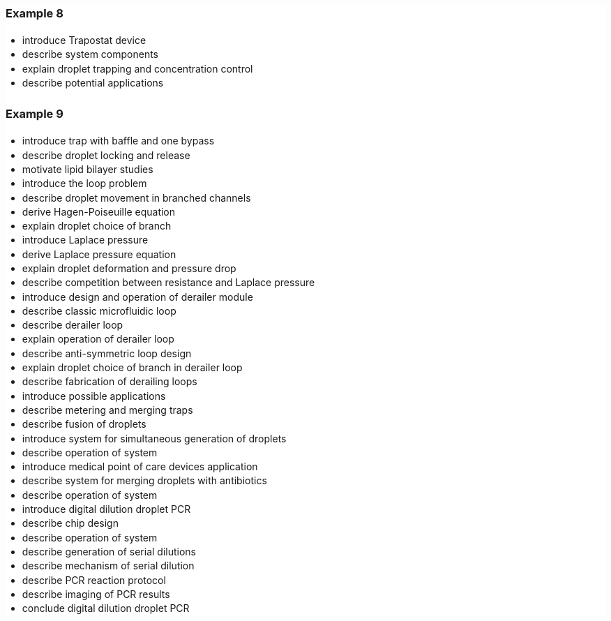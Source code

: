 ### Example 8

- introduce Trapostat device
- describe system components
- explain droplet trapping and concentration control
- describe potential applications

### Example 9

- introduce trap with baffle and one bypass
- describe droplet locking and release
- motivate lipid bilayer studies
- introduce the loop problem
- describe droplet movement in branched channels
- derive Hagen-Poiseuille equation
- explain droplet choice of branch
- introduce Laplace pressure
- derive Laplace pressure equation
- explain droplet deformation and pressure drop
- describe competition between resistance and Laplace pressure
- introduce design and operation of derailer module
- describe classic microfluidic loop
- describe derailer loop
- explain operation of derailer loop
- describe anti-symmetric loop design
- explain droplet choice of branch in derailer loop
- describe fabrication of derailing loops
- introduce possible applications
- describe metering and merging traps
- describe fusion of droplets
- introduce system for simultaneous generation of droplets
- describe operation of system
- introduce medical point of care devices application
- describe system for merging droplets with antibiotics
- describe operation of system
- introduce digital dilution droplet PCR
- describe chip design
- describe operation of system
- describe generation of serial dilutions
- describe mechanism of serial dilution
- describe PCR reaction protocol
- describe imaging of PCR results
- conclude digital dilution droplet PCR

